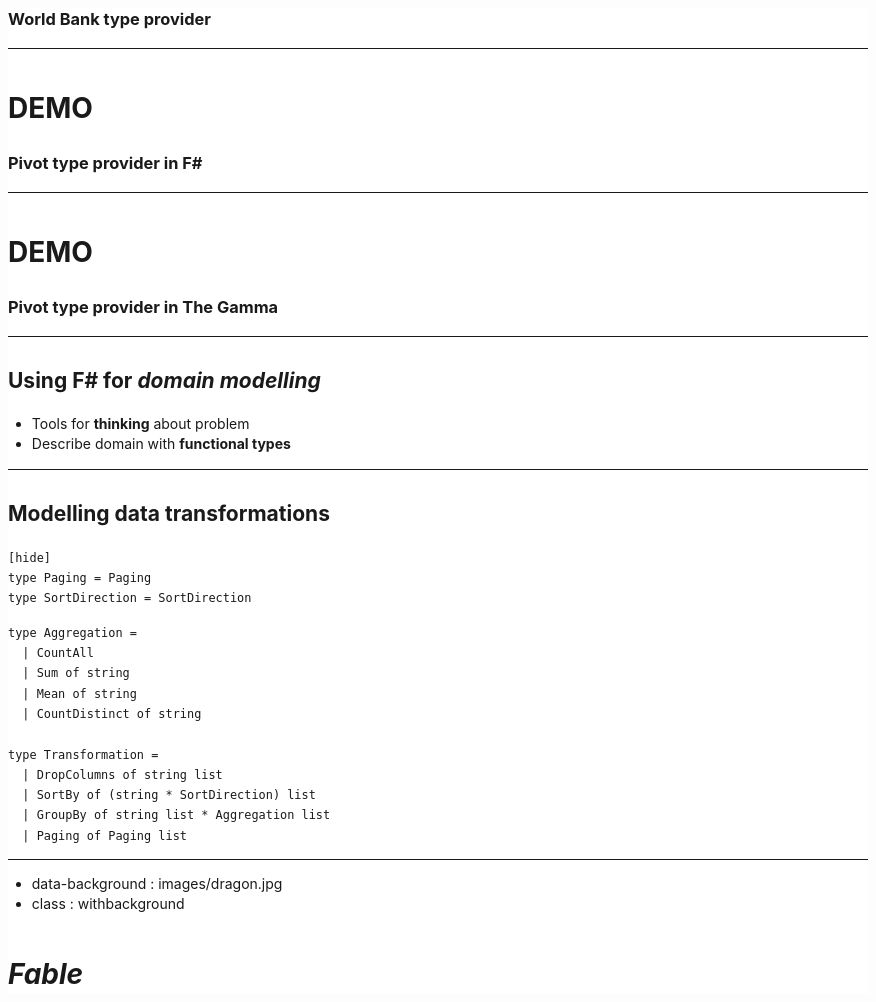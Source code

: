 ### World Bank type provider

***************************************************************************************************

# **DEMO**

### Pivot type provider in F#

***************************************************************************************************

# **DEMO**

### Pivot type provider in The Gamma

***************************************************************************************************

## Using F# for _domain modelling_

 - Tools for **thinking** about problem
 - Describe domain with **functional types**

***************************************************************************************************

## Modelling data transformations

    [hide]
    type Paging = Paging
    type SortDirection = SortDirection
    
```
type Aggregation = 
  | CountAll
  | Sum of string
  | Mean of string
  | CountDistinct of string

type Transformation = 
  | DropColumns of string list
  | SortBy of (string * SortDirection) list
  | GroupBy of string list * Aggregation list
  | Paging of Paging list
```

***************************************************************************************************
- data-background : images/dragon.jpg
- class : withbackground

# _Fable_
